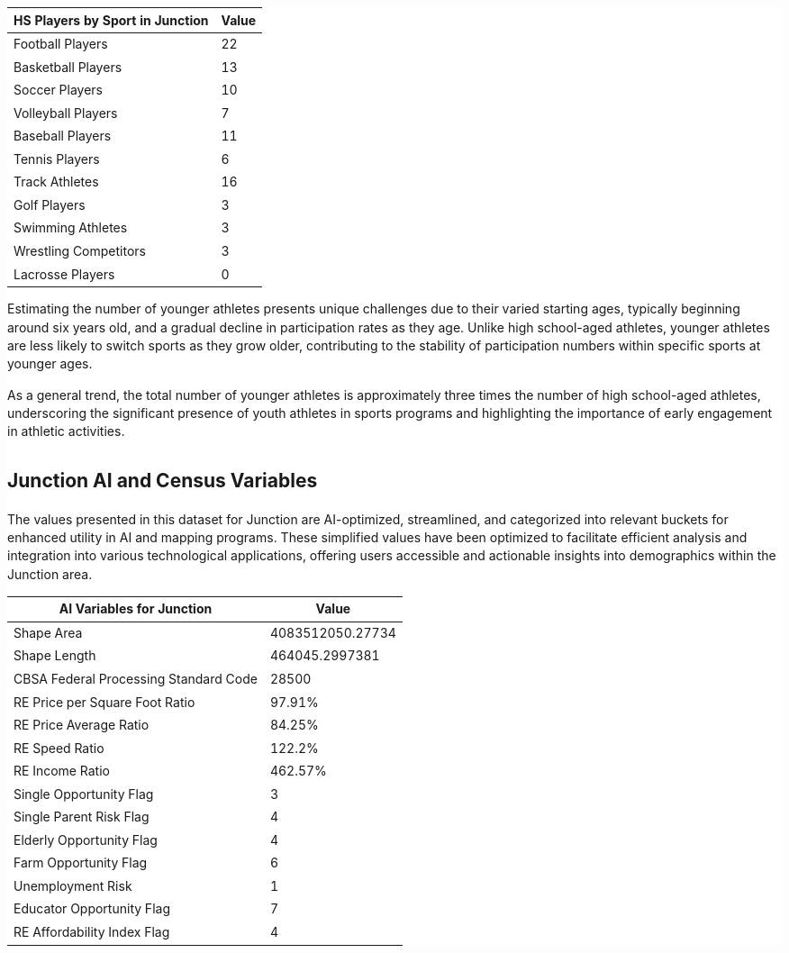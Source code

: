 | HS Players by Sport in Junction | Value |
|-------------|-------|
| Football Players | 22 |
| Basketball Players | 13 |
| Soccer Players | 10 |
| Volleyball Players | 7 |
| Baseball Players | 11 |
| Tennis Players | 6 |
| Track Athletes | 16 |
| Golf Players | 3 |
| Swimming Athletes | 3 |
| Wrestling Competitors | 3 |
| Lacrosse Players | 0 |

Estimating the number of younger athletes presents unique challenges due to their varied starting ages, typically beginning around six years old, and a gradual decline in participation rates as they age. Unlike high school-aged athletes, younger athletes are less likely to switch sports as they grow older, contributing to the stability of participation numbers within specific sports at younger ages.  

As a general trend, the total number of younger athletes is approximately three times the number of high school-aged athletes, underscoring the significant presence of youth athletes in sports programs and highlighting the importance of early engagement in athletic activities.

## Junction AI and Census Variables

The values presented in this dataset for Junction are AI-optimized, streamlined, and categorized into relevant buckets for enhanced utility in AI and mapping programs. These simplified values have been optimized to facilitate efficient analysis and integration into various technological applications, offering users accessible and actionable insights into demographics within the Junction area.

| AI Variables for Junction | Value |
|-------------|-------|
| Shape Area | 4083512050.27734 |
| Shape Length | 464045.2997381 |
| CBSA Federal Processing Standard Code | 28500 |
| RE Price per Square Foot Ratio | 97.91% |
| RE Price Average Ratio | 84.25% |
| RE Speed Ratio | 122.2% |
| RE Income Ratio | 462.57% |
| Single Opportunity Flag | 3 |
| Single Parent Risk Flag | 4 |
| Elderly Opportunity Flag | 4 |
| Farm Opportunity Flag | 6 |
| Unemployment Risk | 1 |
| Educator Opportunity Flag | 7 |
| RE Affordability Index Flag | 4 |